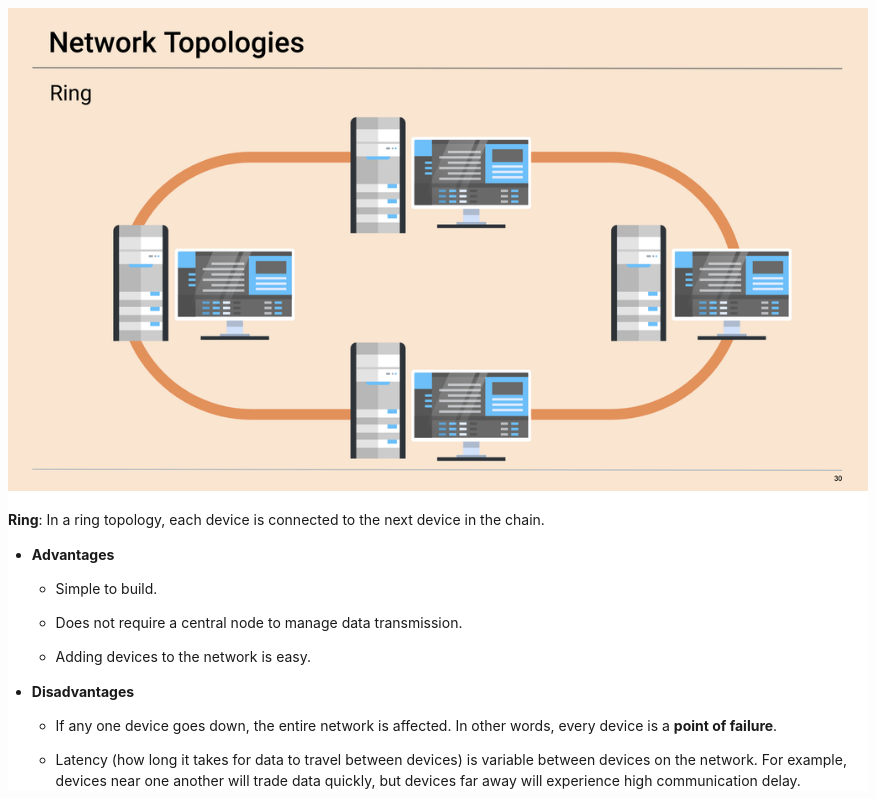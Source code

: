 ![ring](Images/ring.png)

**Ring**: In a ring topology, each device is connected to the next device in the chain.

  - **Advantages**
    - Simple to build.
    - Does not require a central node to manage data transmission.

    - Adding devices to the network is easy.

  - **Disadvantages**
    - If any one device goes down, the entire network is affected. In other words, every device is a **point of failure**.

    - Latency (how long it takes for data to travel between devices) is variable between devices on the network. For example, devices near one another will trade data quickly, but devices far away will experience high communication delay.
